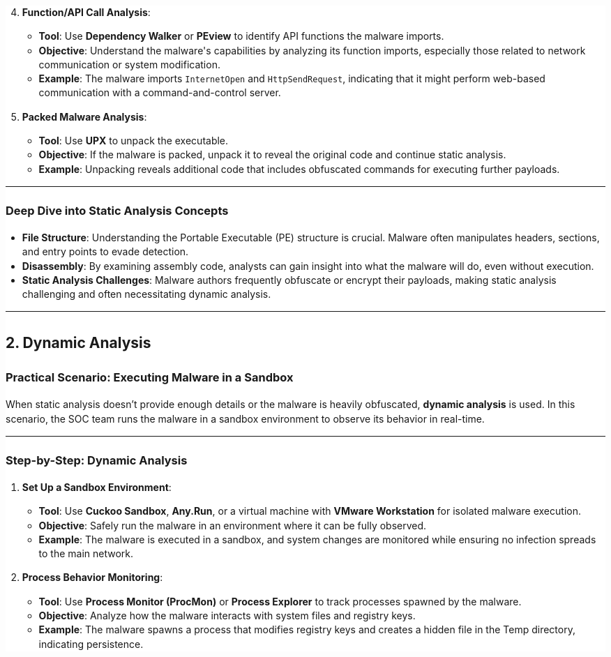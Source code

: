 4. **Function/API Call Analysis**:
   - **Tool**: Use **Dependency Walker** or **PEview** to identify API functions the malware imports.
   - **Objective**: Understand the malware's capabilities by analyzing its function imports, especially those related to network communication or system modification.
   - **Example**: The malware imports `InternetOpen` and `HttpSendRequest`, indicating that it might perform web-based communication with a command-and-control server.

5. **Packed Malware Analysis**:
   - **Tool**: Use **UPX** to unpack the executable.
   - **Objective**: If the malware is packed, unpack it to reveal the original code and continue static analysis.
   - **Example**: Unpacking reveals additional code that includes obfuscated commands for executing further payloads.

---

### Deep Dive into Static Analysis Concepts

- **File Structure**: Understanding the Portable Executable (PE) structure is crucial. Malware often manipulates headers, sections, and entry points to evade detection.
- **Disassembly**: By examining assembly code, analysts can gain insight into what the malware will do, even without execution.
- **Static Analysis Challenges**: Malware authors frequently obfuscate or encrypt their payloads, making static analysis challenging and often necessitating dynamic analysis.

---

## 2. Dynamic Analysis

### Practical Scenario: Executing Malware in a Sandbox

When static analysis doesn’t provide enough details or the malware is heavily obfuscated, **dynamic analysis** is used. In this scenario, the SOC team runs the malware in a sandbox environment to observe its behavior in real-time.

---

### Step-by-Step: Dynamic Analysis

1. **Set Up a Sandbox Environment**:
   - **Tool**: Use **Cuckoo Sandbox**, **Any.Run**, or a virtual machine with **VMware Workstation** for isolated malware execution.
   - **Objective**: Safely run the malware in an environment where it can be fully observed.
   - **Example**: The malware is executed in a sandbox, and system changes are monitored while ensuring no infection spreads to the main network.

2. **Process Behavior Monitoring**:
   - **Tool**: Use **Process Monitor (ProcMon)** or **Process Explorer** to track processes spawned by the malware.
   - **Objective**: Analyze how the malware interacts with system files and registry keys.
   - **Example**: The malware spawns a process that modifies registry keys and creates a hidden file in the Temp directory, indicating persistence.
